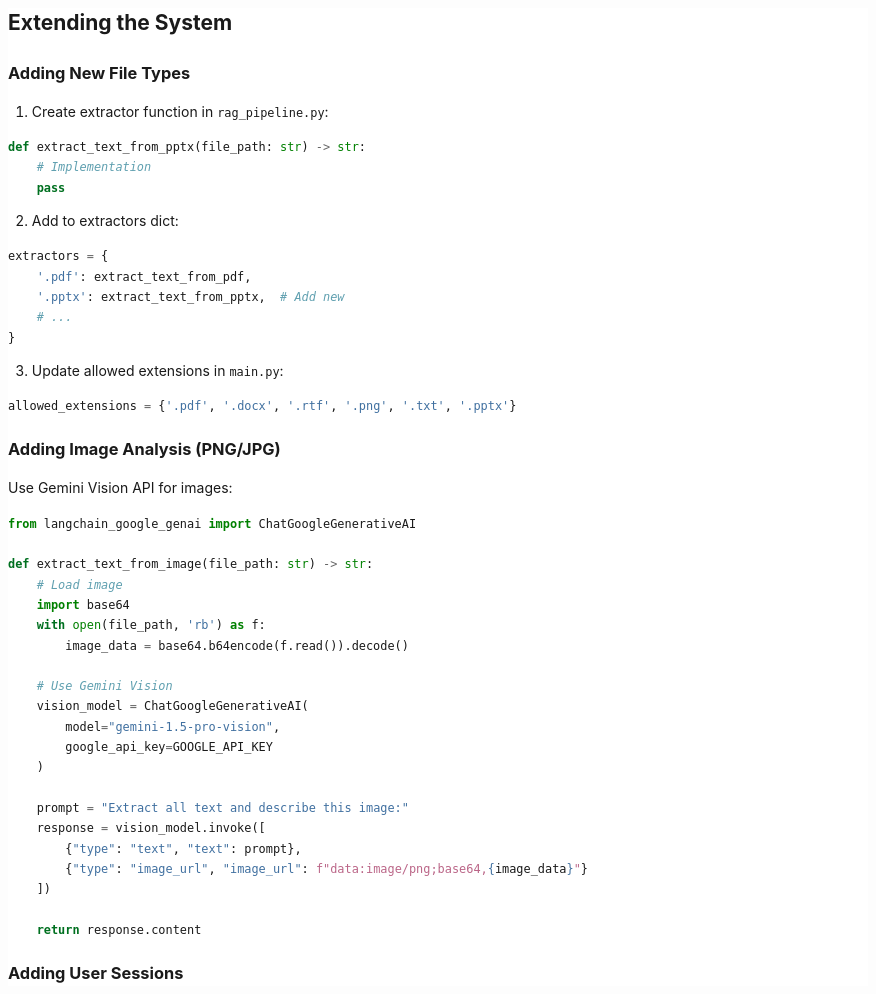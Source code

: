 ## Extending the System

### Adding New File Types

1. Create extractor function in `rag_pipeline.py`:
```python
def extract_text_from_pptx(file_path: str) -> str:
    # Implementation
    pass
```

2. Add to extractors dict:
```python
extractors = {
    '.pdf': extract_text_from_pdf,
    '.pptx': extract_text_from_pptx,  # Add new
    # ...
}
```

3. Update allowed extensions in `main.py`:
```python
allowed_extensions = {'.pdf', '.docx', '.rtf', '.png', '.txt', '.pptx'}
```

### Adding Image Analysis (PNG/JPG)

Use Gemini Vision API for images:

```python
from langchain_google_genai import ChatGoogleGenerativeAI

def extract_text_from_image(file_path: str) -> str:
    # Load image
    import base64
    with open(file_path, 'rb') as f:
        image_data = base64.b64encode(f.read()).decode()
    
    # Use Gemini Vision
    vision_model = ChatGoogleGenerativeAI(
        model="gemini-1.5-pro-vision",
        google_api_key=GOOGLE_API_KEY
    )
    
    prompt = "Extract all text and describe this image:"
    response = vision_model.invoke([
        {"type": "text", "text": prompt},
        {"type": "image_url", "image_url": f"data:image/png;base64,{image_data}"}
    ])
    
    return response.content
```

### Adding User Sessions
